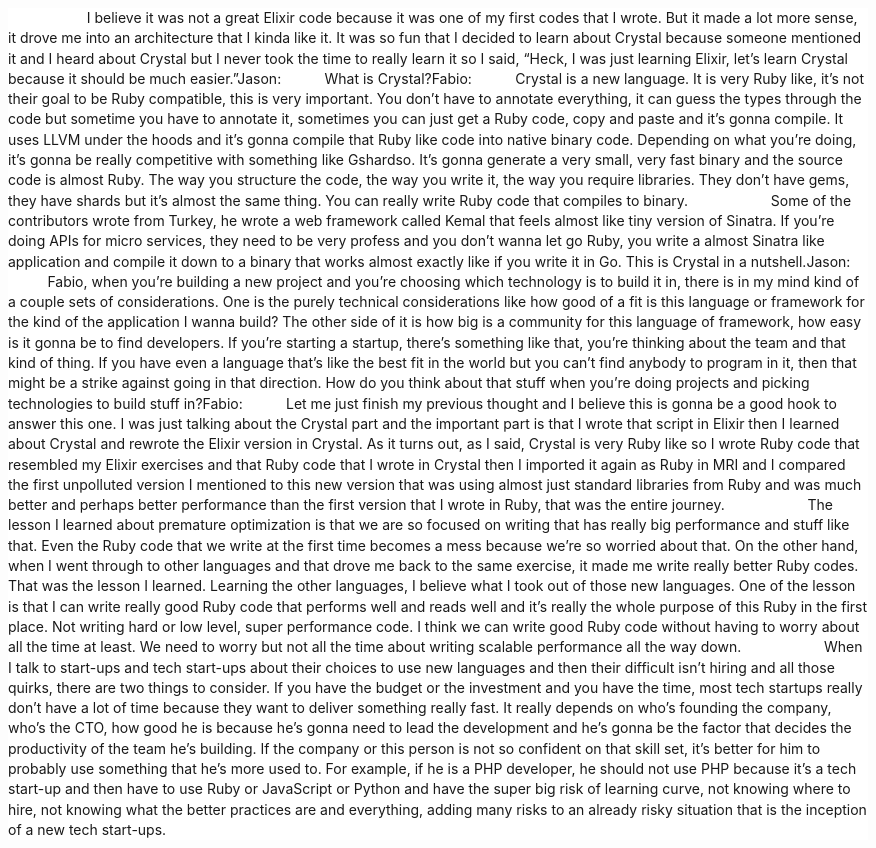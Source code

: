 &nbsp;&nbsp;&nbsp;&nbsp;&nbsp;&nbsp;&nbsp;&nbsp;&nbsp;&nbsp;&nbsp;&nbsp;&nbsp;&nbsp;&nbsp;&nbsp;&nbsp;&nbsp;&nbsp; I believe it was not a great Elixir code because it was one of my first codes that I wrote. But it made a lot more sense, it drove me into an architecture that I kinda like it. It was so fun that I decided to learn about Crystal because someone mentioned it and I heard about Crystal but I never took the time to really learn it so I said, “Heck, I was just learning Elixir, let’s learn Crystal because it should be much easier.”Jason: &nbsp;&nbsp;&nbsp;&nbsp;&nbsp;&nbsp;&nbsp;&nbsp;&nbsp; What is Crystal?Fabio: &nbsp;&nbsp;&nbsp;&nbsp;&nbsp;&nbsp;&nbsp;&nbsp;&nbsp; Crystal is a new language. It is very Ruby like, it’s not their goal to be Ruby compatible, this is very important. You don’t have to annotate everything, it can guess the types through the code but sometime you have to annotate it, sometimes you can just get a Ruby code, copy and paste and it’s gonna compile. It uses LLVM under the hoods and it’s gonna compile that Ruby like code into native binary code. Depending on what you’re doing, it’s gonna be really competitive with something like Gshardso. It’s gonna generate a very small, very fast binary and the source code is almost Ruby. The way you structure the code, the way you write it, the way you require libraries. They don’t have gems, they have shards but it’s almost the same thing. You can really write Ruby code that compiles to binary. &nbsp;&nbsp;&nbsp;&nbsp;&nbsp;&nbsp;&nbsp;&nbsp;&nbsp;&nbsp;&nbsp;&nbsp;&nbsp;&nbsp;&nbsp;&nbsp;&nbsp;&nbsp;&nbsp; Some of the contributors wrote from Turkey, he wrote a web framework called Kemal that feels almost like tiny version of Sinatra. If you’re doing APIs for micro services, they need to be very profess and you don’t wanna let go Ruby, you write a almost Sinatra like application and compile it down to a binary that works almost exactly like if you write it in Go. This is Crystal in a nutshell.Jason: &nbsp;&nbsp;&nbsp;&nbsp;&nbsp;&nbsp;&nbsp;&nbsp;&nbsp; Fabio, when you’re building a new project and you’re choosing which technology is to build it in, there is in my mind kind of a couple sets of considerations. One is the purely technical considerations like how good of a fit is this language or framework for the kind of the application I wanna build? The other side of it is how big is a community for this language of framework, how easy is it gonna be to find developers. If you’re starting a startup, there’s something like that, you’re thinking about the team and that kind of thing. If you have even a language that’s like the best fit in the world but you can’t find anybody to program in it, then that might be a strike against going in that direction. How do you think about that stuff when you’re doing projects and picking technologies to build stuff in?Fabio: &nbsp;&nbsp;&nbsp;&nbsp;&nbsp;&nbsp;&nbsp;&nbsp;&nbsp; Let me just finish my previous thought and I believe this is gonna be a good hook to answer this one. I was just talking about the Crystal part and the important part is that I wrote that script in Elixir then I learned about Crystal and rewrote the Elixir version in Crystal. As it turns out, as I said, Crystal is very Ruby like so I wrote Ruby code that resembled my Elixir exercises and that Ruby code that I wrote in Crystal then I imported it again as Ruby in MRI and I compared the first unpolluted version I mentioned to this new version that was using almost just standard libraries from Ruby and was much better and perhaps better performance than the first version that I wrote in Ruby, that was the entire journey. &nbsp;&nbsp;&nbsp;&nbsp;&nbsp;&nbsp;&nbsp;&nbsp;&nbsp;&nbsp;&nbsp;&nbsp;&nbsp;&nbsp;&nbsp;&nbsp;&nbsp;&nbsp;&nbsp; The lesson I learned about premature optimization is that we are so focused on writing that has really big performance and stuff like that. Even the Ruby code that we write at the first time becomes a mess because we’re so worried about that. On the other hand, when I went through to other languages and that drove me back to the same exercise, it made me write really better Ruby codes. That was the lesson I learned. Learning the other languages, I believe what I took out of those new languages. One of the lesson is that I can write really good Ruby code that performs well and reads well and it’s really the whole purpose of this Ruby in the first place. Not writing hard or low level, super performance code. I think we can write good Ruby code without having to worry about all the time at least. We need to worry but not all the time about writing scalable performance all the way down. &nbsp;&nbsp;&nbsp;&nbsp;&nbsp;&nbsp;&nbsp;&nbsp;&nbsp;&nbsp;&nbsp;&nbsp;&nbsp;&nbsp;&nbsp;&nbsp;&nbsp;&nbsp;&nbsp; When I talk to start-ups and tech start-ups about their choices to use new languages and then their difficult isn’t hiring and all those quirks, there are two things to consider. If you have the budget or the investment and you have the time, most tech startups really don’t have a lot of time because they want to deliver something really fast. It really depends on who’s founding the company, who’s the CTO, how good he is because he’s gonna need to lead the development and he’s gonna be the factor that decides the productivity of the team he’s building. If the company or this person is not so confident on that skill set, it’s better for him to probably use something that he’s more used to. For example, if he is a PHP developer, he should not use PHP because it’s a tech start-up and then have to use Ruby or JavaScript or Python and have the super big risk of learning curve, not knowing where to hire, not knowing what the better practices are and everything, adding many risks to an already risky situation that is the inception of a new tech start-ups.